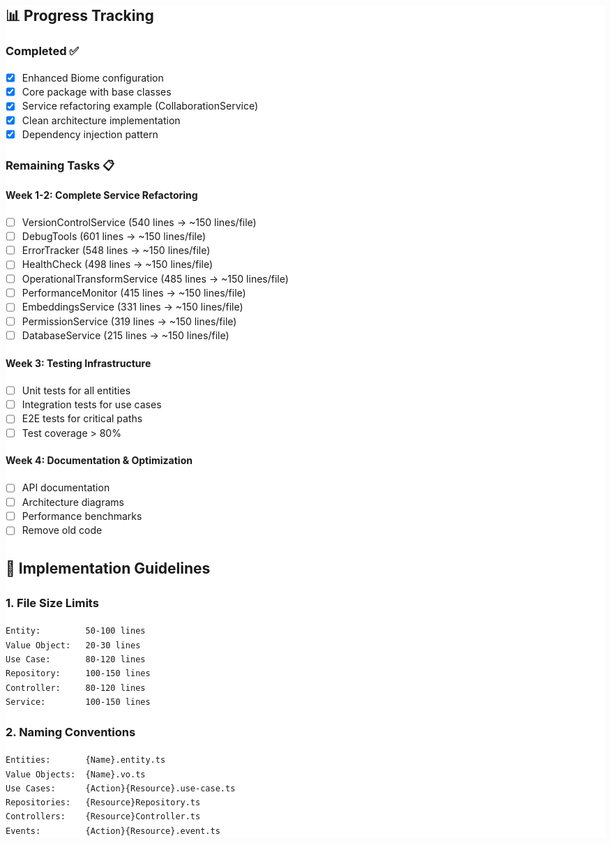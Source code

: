 ## 📊 Progress Tracking

### Completed ✅
- [x] Enhanced Biome configuration
- [x] Core package with base classes
- [x] Service refactoring example (CollaborationService)
- [x] Clean architecture implementation
- [x] Dependency injection pattern

### Remaining Tasks 📋

#### Week 1-2: Complete Service Refactoring
- [ ] VersionControlService (540 lines → ~150 lines/file)
- [ ] DebugTools (601 lines → ~150 lines/file)
- [ ] ErrorTracker (548 lines → ~150 lines/file)
- [ ] HealthCheck (498 lines → ~150 lines/file)
- [ ] OperationalTransformService (485 lines → ~150 lines/file)
- [ ] PerformanceMonitor (415 lines → ~150 lines/file)
- [ ] EmbeddingsService (331 lines → ~150 lines/file)
- [ ] PermissionService (319 lines → ~150 lines/file)
- [ ] DatabaseService (215 lines → ~150 lines/file)

#### Week 3: Testing Infrastructure
- [ ] Unit tests for all entities
- [ ] Integration tests for use cases
- [ ] E2E tests for critical paths
- [ ] Test coverage > 80%

#### Week 4: Documentation & Optimization
- [ ] API documentation
- [ ] Architecture diagrams
- [ ] Performance benchmarks
- [ ] Remove old code

## 🚀 Implementation Guidelines

### 1. File Size Limits
```
Entity:         50-100 lines
Value Object:   20-30 lines
Use Case:       80-120 lines
Repository:     100-150 lines
Controller:     80-120 lines
Service:        100-150 lines
```

### 2. Naming Conventions
```
Entities:       {Name}.entity.ts
Value Objects:  {Name}.vo.ts
Use Cases:      {Action}{Resource}.use-case.ts
Repositories:   {Resource}Repository.ts
Controllers:    {Resource}Controller.ts
Events:         {Action}{Resource}.event.ts
```
